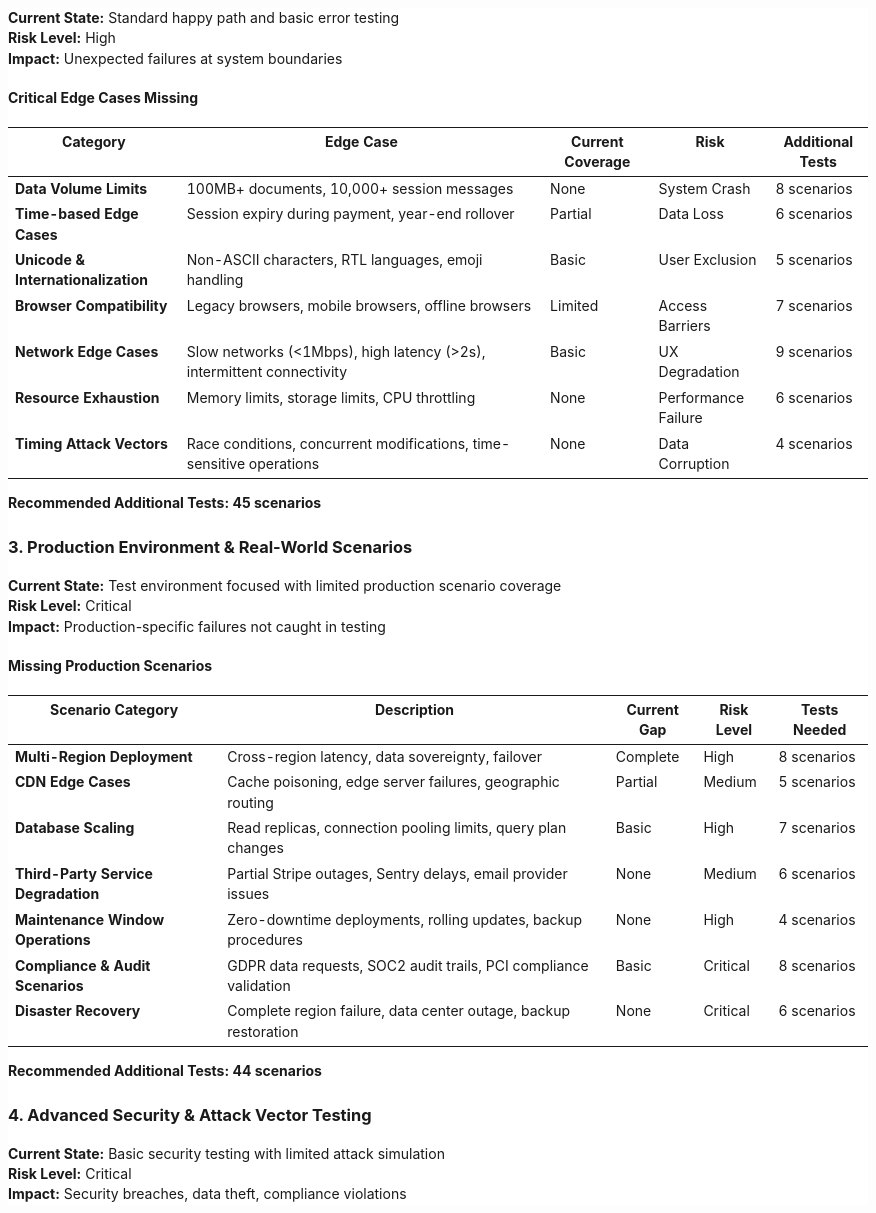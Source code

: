 **Current State:** Standard happy path and basic error testing  
**Risk Level:** High  
**Impact:** Unexpected failures at system boundaries

#### Critical Edge Cases Missing

| Category | Edge Case | Current Coverage | Risk | Additional Tests |
|----------|-----------|------------------|------|------------------|
| **Data Volume Limits** | 100MB+ documents, 10,000+ session messages | None | System Crash | 8 scenarios |
| **Time-based Edge Cases** | Session expiry during payment, year-end rollover | Partial | Data Loss | 6 scenarios |
| **Unicode & Internationalization** | Non-ASCII characters, RTL languages, emoji handling | Basic | User Exclusion | 5 scenarios |
| **Browser Compatibility** | Legacy browsers, mobile browsers, offline browsers | Limited | Access Barriers | 7 scenarios |
| **Network Edge Cases** | Slow networks (<1Mbps), high latency (>2s), intermittent connectivity | Basic | UX Degradation | 9 scenarios |
| **Resource Exhaustion** | Memory limits, storage limits, CPU throttling | None | Performance Failure | 6 scenarios |
| **Timing Attack Vectors** | Race conditions, concurrent modifications, time-sensitive operations | None | Data Corruption | 4 scenarios |

**Recommended Additional Tests: 45 scenarios**

### 3. Production Environment & Real-World Scenarios

**Current State:** Test environment focused with limited production scenario coverage  
**Risk Level:** Critical  
**Impact:** Production-specific failures not caught in testing

#### Missing Production Scenarios

| Scenario Category | Description | Current Gap | Risk Level | Tests Needed |
|------------------|-------------|-------------|------------|--------------|
| **Multi-Region Deployment** | Cross-region latency, data sovereignty, failover | Complete | High | 8 scenarios |
| **CDN Edge Cases** | Cache poisoning, edge server failures, geographic routing | Partial | Medium | 5 scenarios |
| **Database Scaling** | Read replicas, connection pooling limits, query plan changes | Basic | High | 7 scenarios |
| **Third-Party Service Degradation** | Partial Stripe outages, Sentry delays, email provider issues | None | Medium | 6 scenarios |
| **Maintenance Window Operations** | Zero-downtime deployments, rolling updates, backup procedures | None | High | 4 scenarios |
| **Compliance & Audit Scenarios** | GDPR data requests, SOC2 audit trails, PCI compliance validation | Basic | Critical | 8 scenarios |
| **Disaster Recovery** | Complete region failure, data center outage, backup restoration | None | Critical | 6 scenarios |

**Recommended Additional Tests: 44 scenarios**

### 4. Advanced Security & Attack Vector Testing

**Current State:** Basic security testing with limited attack simulation  
**Risk Level:** Critical  
**Impact:** Security breaches, data theft, compliance violations
